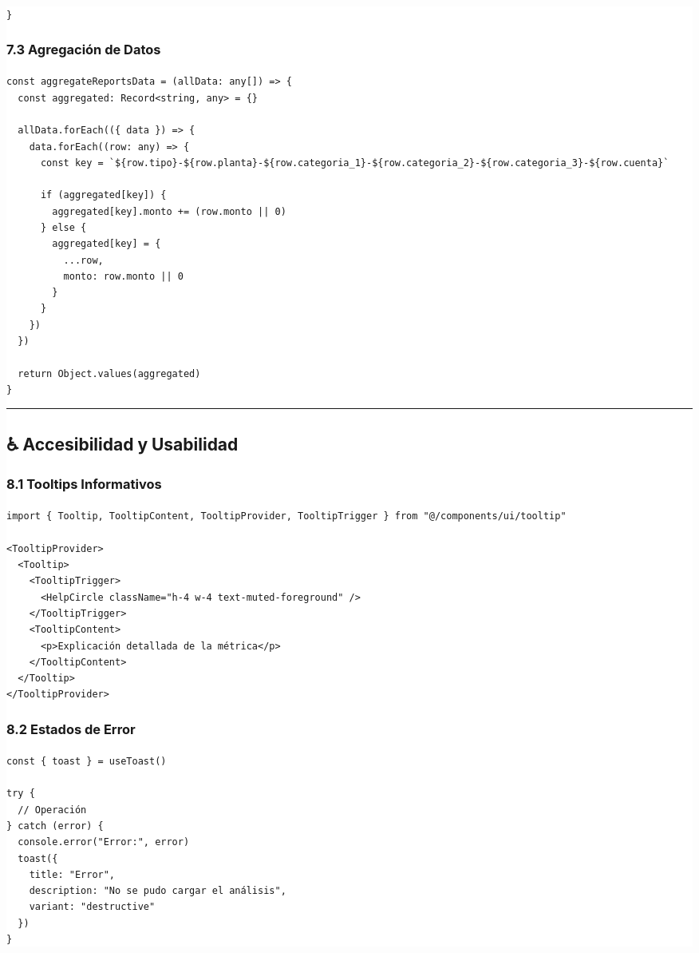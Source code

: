 ```tsx
}
```

### 7.3 Agregación de Datos
```tsx
const aggregateReportsData = (allData: any[]) => {
  const aggregated: Record<string, any> = {}
  
  allData.forEach(({ data }) => {
    data.forEach((row: any) => {
      const key = `${row.tipo}-${row.planta}-${row.categoria_1}-${row.categoria_2}-${row.categoria_3}-${row.cuenta}`
      
      if (aggregated[key]) {
        aggregated[key].monto += (row.monto || 0)
      } else {
        aggregated[key] = {
          ...row,
          monto: row.monto || 0
        }
      }
    })
  })
  
  return Object.values(aggregated)
}
```

---

## ♿ Accesibilidad y Usabilidad

### 8.1 Tooltips Informativos
```tsx
import { Tooltip, TooltipContent, TooltipProvider, TooltipTrigger } from "@/components/ui/tooltip"

<TooltipProvider>
  <Tooltip>
    <TooltipTrigger>
      <HelpCircle className="h-4 w-4 text-muted-foreground" />
    </TooltipTrigger>
    <TooltipContent>
      <p>Explicación detallada de la métrica</p>
    </TooltipContent>
  </Tooltip>
</TooltipProvider>
```

### 8.2 Estados de Error
```tsx
const { toast } = useToast()

try {
  // Operación
} catch (error) {
  console.error("Error:", error)
  toast({
    title: "Error",
    description: "No se pudo cargar el análisis",
    variant: "destructive"
  })
}
```